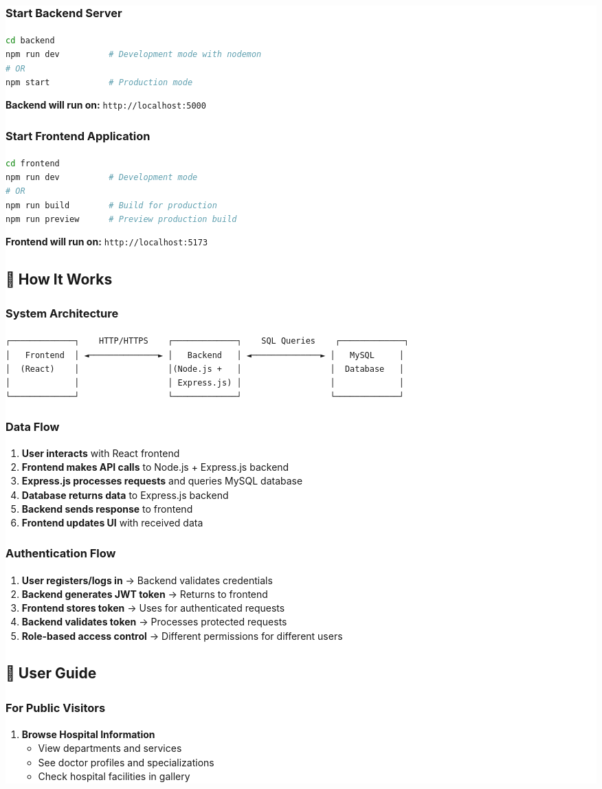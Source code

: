 ### Start Backend Server
```bash
cd backend
npm run dev          # Development mode with nodemon
# OR
npm start            # Production mode
```

**Backend will run on:** `http://localhost:5000`

### Start Frontend Application
```bash
cd frontend
npm run dev          # Development mode
# OR
npm run build        # Build for production
npm run preview      # Preview production build
```

**Frontend will run on:** `http://localhost:5173`

## 🔄 How It Works

### System Architecture
```
┌─────────────┐    HTTP/HTTPS    ┌─────────────┐    SQL Queries    ┌─────────────┐
│   Frontend  │ ◄──────────────► │   Backend   │ ◄──────────────► │   MySQL     │
│  (React)    │                  │(Node.js +   │                  │  Database   │
│             │                  │ Express.js) │                  │             │
└─────────────┘                  └─────────────┘                  └─────────────┘
```

### Data Flow
1. **User interacts** with React frontend
2. **Frontend makes API calls** to Node.js + Express.js backend
3. **Express.js processes requests** and queries MySQL database
4. **Database returns data** to Express.js backend
5. **Backend sends response** to frontend
6. **Frontend updates UI** with received data

### Authentication Flow
1. **User registers/logs in** → Backend validates credentials
2. **Backend generates JWT token** → Returns to frontend
3. **Frontend stores token** → Uses for authenticated requests
4. **Backend validates token** → Processes protected requests
5. **Role-based access control** → Different permissions for different users

## 👥 User Guide

### For Public Visitors
1. **Browse Hospital Information**
   - View departments and services
   - See doctor profiles and specializations
   - Check hospital facilities in gallery
